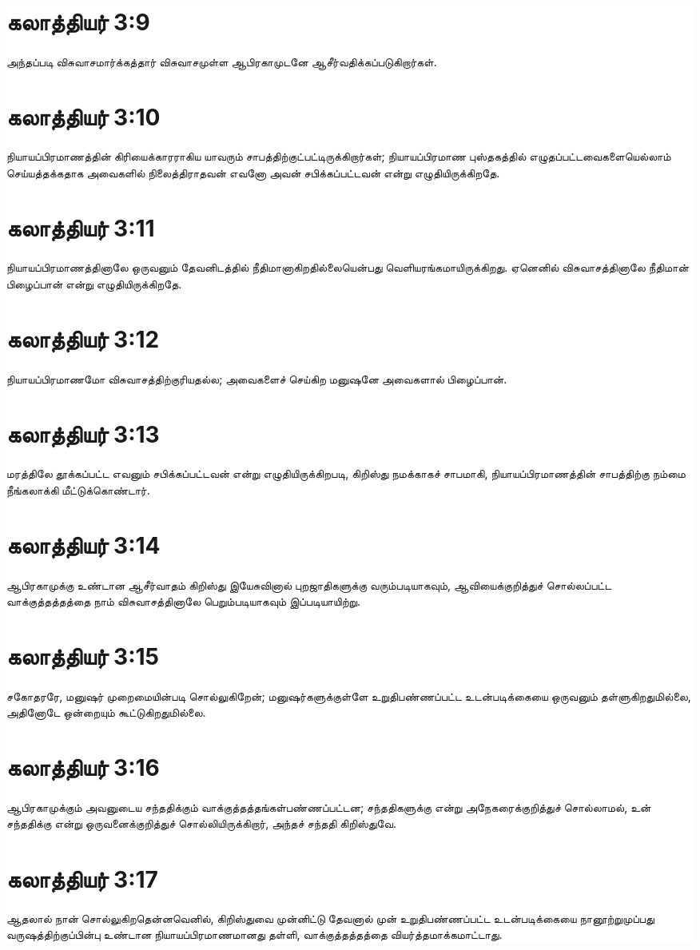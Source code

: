 # கலாத்தியர் 3:9

அந்தப்படி விசுவாசமார்க்கத்தார் விசுவாசமுள்ள ஆபிரகாமுடனே ஆசீர்வதிக்கப்படுகிறார்கள்.

# கலாத்தியர் 3:10

நியாயப்பிரமாணத்தின் கிரியைக்காரராகிய யாவரும் சாபத்திற்குட்பட்டிருக்கிறார்கள்; நியாயப்பிரமாண புஸ்தகத்தில் எழுதப்பட்டவைகளையெல்லாம் செய்யத்தக்கதாக அவைகளில் நிலைத்திராதவன் எவனோ அவன் சபிக்கப்பட்டவன் என்று எழுதியிருக்கிறதே.

# கலாத்தியர் 3:11

நியாயப்பிரமாணத்தினாலே ஒருவனும் தேவனிடத்தில் நீதிமானாகிறதில்லையென்பது வெளியரங்கமாயிருக்கிறது. ஏனெனில் விசுவாசத்தினாலே நீதிமான் பிழைப்பான் என்று எழுதியிருக்கிறதே.

# கலாத்தியர் 3:12

நியாயப்பிரமாணமோ விசுவாசத்திற்குரியதல்ல; அவைகளைச் செய்கிற மனுஷனே அவைகளால் பிழைப்பான்.

# கலாத்தியர் 3:13

மரத்திலே தூக்கப்பட்ட எவனும் சபிக்கப்பட்டவன் என்று எழுதியிருக்கிறபடி, கிறிஸ்து நமக்காகச் சாபமாகி, நியாயப்பிரமாணத்தின் சாபத்திற்கு நம்மை நீங்கலாக்கி மீட்டுக்கொண்டார்.

# கலாத்தியர் 3:14

ஆபிரகாமுக்கு உண்டான ஆசீர்வாதம் கிறிஸ்து இயேசுவினால் புறஜாதிகளுக்கு வரும்படியாகவும், ஆவியைக்குறித்துச் சொல்லப்பட்ட வாக்குத்தத்தத்தை நாம் விசுவாசத்தினாலே பெறும்படியாகவும் இப்படியாயிற்று.

# கலாத்தியர் 3:15

சகோதரரே, மனுஷர் முறைமையின்படி சொல்லுகிறேன்; மனுஷர்களுக்குள்ளே உறுதிபண்ணப்பட்ட உடன்படிக்கையை ஒருவனும் தள்ளுகிறதுமில்லை, அதினோடே ஒன்றையும் கூட்டுகிறதுமில்லை.

# கலாத்தியர் 3:16

ஆபிரகாமுக்கும் அவனுடைய சந்ததிக்கும் வாக்குத்தத்தங்கள்பண்ணப்பட்டன; சந்ததிகளுக்கு என்று அநேகரைக்குறித்துச் சொல்லாமல், உன் சந்ததிக்கு என்று ஒருவனைக்குறித்துச் சொல்லியிருக்கிறார், அந்தச் சந்ததி கிறிஸ்துவே.

# கலாத்தியர் 3:17

ஆதலால் நான் சொல்லுகிறதென்னவெனில், கிறிஸ்துவை முன்னிட்டு தேவனால் முன் உறுதிபண்ணப்பட்ட உடன்படிக்கையை நானூற்றுமுப்பது வருஷத்திற்குப்பின்பு உண்டான நியாயப்பிரமாணமானது தள்ளி, வாக்குத்தத்தத்தை வியர்த்தமாக்கமாட்டாது.
